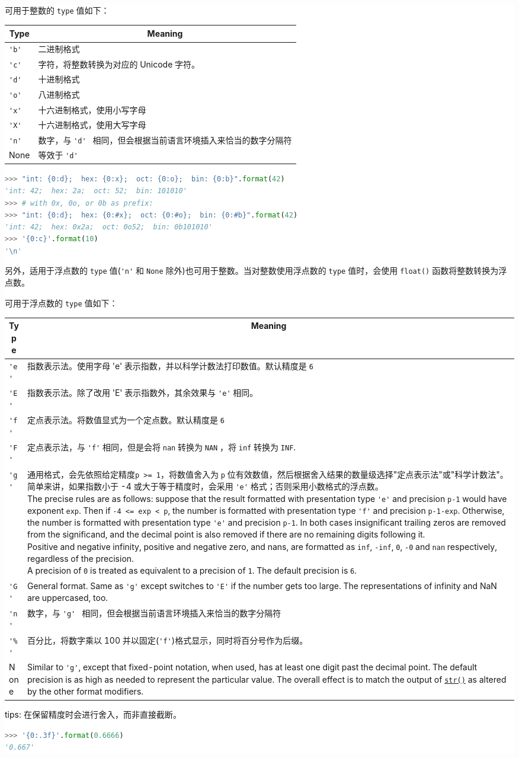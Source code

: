 可用于整数的 `type` 值如下：

| Type  | Meaning                                                      |
| ----- | ------------------------------------------------------------ |
| `'b'` | 二进制格式                                                   |
| `'c'` | 字符，将整数转换为对应的 Unicode 字符。                      |
| `'d'` | 十进制格式                                                   |
| `'o'` | 八进制格式                                                   |
| `'x'` | 十六进制格式，使用小写字母                                   |
| `'X'` | 十六进制格式，使用大写字母                                   |
| `'n'` | 数字，与 `'d' ` 相同，但会根据当前语言环境插入来恰当的数字分隔符 |
| None  | 等效于 `'d'`                                                 |

```python
>>> "int: {0:d};  hex: {0:x};  oct: {0:o};  bin: {0:b}".format(42)
'int: 42;  hex: 2a;  oct: 52;  bin: 101010'
>>> # with 0x, 0o, or 0b as prefix:
>>> "int: {0:d};  hex: {0:#x};  oct: {0:#o};  bin: {0:#b}".format(42)
'int: 42;  hex: 0x2a;  oct: 0o52;  bin: 0b101010'
>>> '{0:c}'.format(10)
'\n'
```

另外，适用于浮点数的 `type` 值(`'n'` 和 `None` 除外)也可用于整数。当对整数使用浮点数的 `type` 值时，会使用 `float()` 函数将整数转换为浮点数。

可用于浮点数的 `type` 值如下：

| Type  | Meaning                                                      |
| ----- | ------------------------------------------------------------ |
| `'e'` | 指数表示法。使用字母 'e' 表示指数，并以科学计数法打印数值。默认精度是 `6` |
| `'E'` | 指数表示法。除了改用 'E' 表示指数外，其余效果与 `'e'` 相同。 |
| `'f'` | 定点表示法。将数值显式为一个定点数。默认精度是 `6`           |
| `'F'` | 定点表示法，与 `'f'` 相同，但是会将 `nan` 转换为 `NAN` ，将 `inf` 转换为 `INF`. |
| `'g'` | 通用格式，会先依照给定精度`p >= 1`，将数值舍入为 `p` 位有效数值，然后根据舍入结果的数量级选择"定点表示法"或"科学计数法"。简单来讲，如果指数小于 -4 或大于等于精度时，会采用 `'e'` 格式；否则采用小数格式的浮点数。<br />The precise rules are as follows: suppose that the result formatted with presentation type `'e'` and precision `p-1` would have exponent `exp`. Then if `-4 <= exp < p`, the number is formatted with presentation type `'f'` and precision `p-1-exp`. Otherwise, the number is formatted with presentation type `'e'` and precision `p-1`. In both cases insignificant trailing zeros are removed from the significand, and the decimal point is also removed if there are no remaining digits following it.<br />Positive and negative infinity, positive and negative zero, and nans, are formatted as `inf`, `-inf`, `0`, `-0` and `nan` respectively, regardless of the precision.<br />A precision of `0` is treated as equivalent to a precision of `1`. The default precision is `6`. |
| `'G'` | General format. Same as `'g'` except switches to `'E'` if the number gets too large. The representations of infinity and NaN are uppercased, too. |
| `'n'` | 数字，与 `'g' ` 相同，但会根据当前语言环境插入来恰当的数字分隔符 |
| `'%'` | 百分比，将数字乘以 100 并以固定(`'f'`)格式显示，同时将百分号作为后缀。 |
| None  | Similar to `'g'`, except that fixed-point notation, when used, has at least one digit past the decimal point. The default precision is as high as needed to represent the particular value. The overall effect is to match the output of [`str()`](https://docs.python.org/3.7/library/stdtypes.html#str) as altered by the other format modifiers. |

tips: 在保留精度时会进行舍入，而非直接截断。

```python
>>> '{0:.3f}'.format(0.6666)
'0.667'
```
